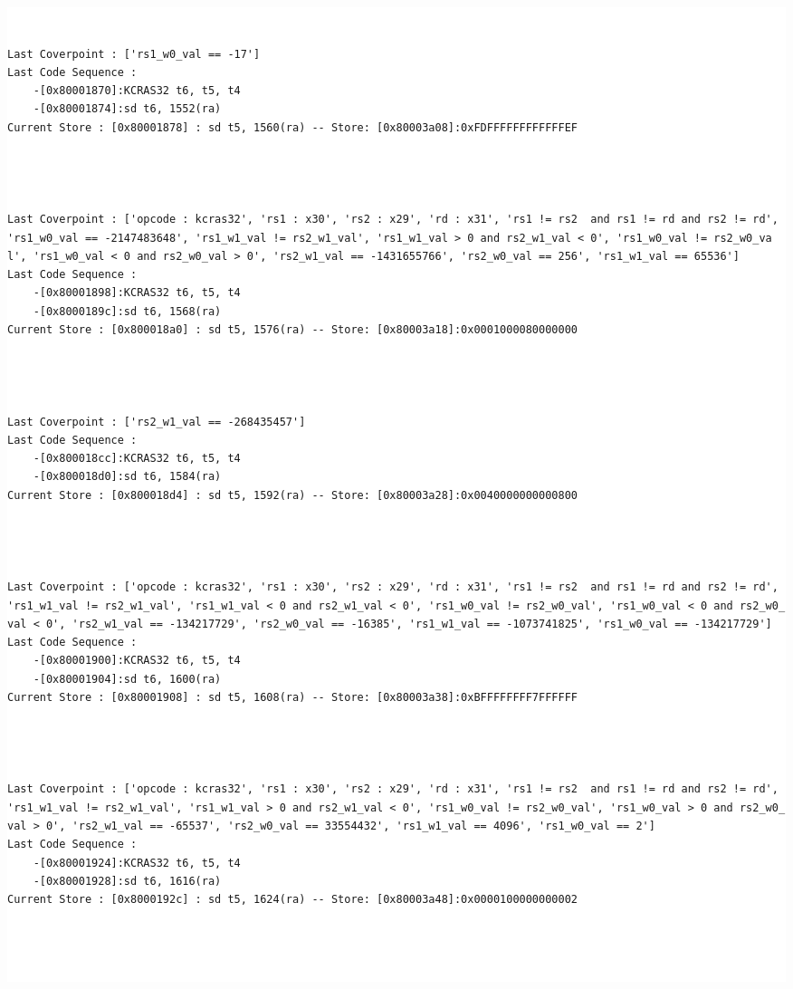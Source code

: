 ```


Last Coverpoint : ['rs1_w0_val == -17']
Last Code Sequence : 
	-[0x80001870]:KCRAS32 t6, t5, t4
	-[0x80001874]:sd t6, 1552(ra)
Current Store : [0x80001878] : sd t5, 1560(ra) -- Store: [0x80003a08]:0xFDFFFFFFFFFFFFEF




Last Coverpoint : ['opcode : kcras32', 'rs1 : x30', 'rs2 : x29', 'rd : x31', 'rs1 != rs2  and rs1 != rd and rs2 != rd', 'rs1_w0_val == -2147483648', 'rs1_w1_val != rs2_w1_val', 'rs1_w1_val > 0 and rs2_w1_val < 0', 'rs1_w0_val != rs2_w0_val', 'rs1_w0_val < 0 and rs2_w0_val > 0', 'rs2_w1_val == -1431655766', 'rs2_w0_val == 256', 'rs1_w1_val == 65536']
Last Code Sequence : 
	-[0x80001898]:KCRAS32 t6, t5, t4
	-[0x8000189c]:sd t6, 1568(ra)
Current Store : [0x800018a0] : sd t5, 1576(ra) -- Store: [0x80003a18]:0x0001000080000000




Last Coverpoint : ['rs2_w1_val == -268435457']
Last Code Sequence : 
	-[0x800018cc]:KCRAS32 t6, t5, t4
	-[0x800018d0]:sd t6, 1584(ra)
Current Store : [0x800018d4] : sd t5, 1592(ra) -- Store: [0x80003a28]:0x0040000000000800




Last Coverpoint : ['opcode : kcras32', 'rs1 : x30', 'rs2 : x29', 'rd : x31', 'rs1 != rs2  and rs1 != rd and rs2 != rd', 'rs1_w1_val != rs2_w1_val', 'rs1_w1_val < 0 and rs2_w1_val < 0', 'rs1_w0_val != rs2_w0_val', 'rs1_w0_val < 0 and rs2_w0_val < 0', 'rs2_w1_val == -134217729', 'rs2_w0_val == -16385', 'rs1_w1_val == -1073741825', 'rs1_w0_val == -134217729']
Last Code Sequence : 
	-[0x80001900]:KCRAS32 t6, t5, t4
	-[0x80001904]:sd t6, 1600(ra)
Current Store : [0x80001908] : sd t5, 1608(ra) -- Store: [0x80003a38]:0xBFFFFFFFF7FFFFFF




Last Coverpoint : ['opcode : kcras32', 'rs1 : x30', 'rs2 : x29', 'rd : x31', 'rs1 != rs2  and rs1 != rd and rs2 != rd', 'rs1_w1_val != rs2_w1_val', 'rs1_w1_val > 0 and rs2_w1_val < 0', 'rs1_w0_val != rs2_w0_val', 'rs1_w0_val > 0 and rs2_w0_val > 0', 'rs2_w1_val == -65537', 'rs2_w0_val == 33554432', 'rs1_w1_val == 4096', 'rs1_w0_val == 2']
Last Code Sequence : 
	-[0x80001924]:KCRAS32 t6, t5, t4
	-[0x80001928]:sd t6, 1616(ra)
Current Store : [0x8000192c] : sd t5, 1624(ra) -- Store: [0x80003a48]:0x0000100000000002





```
